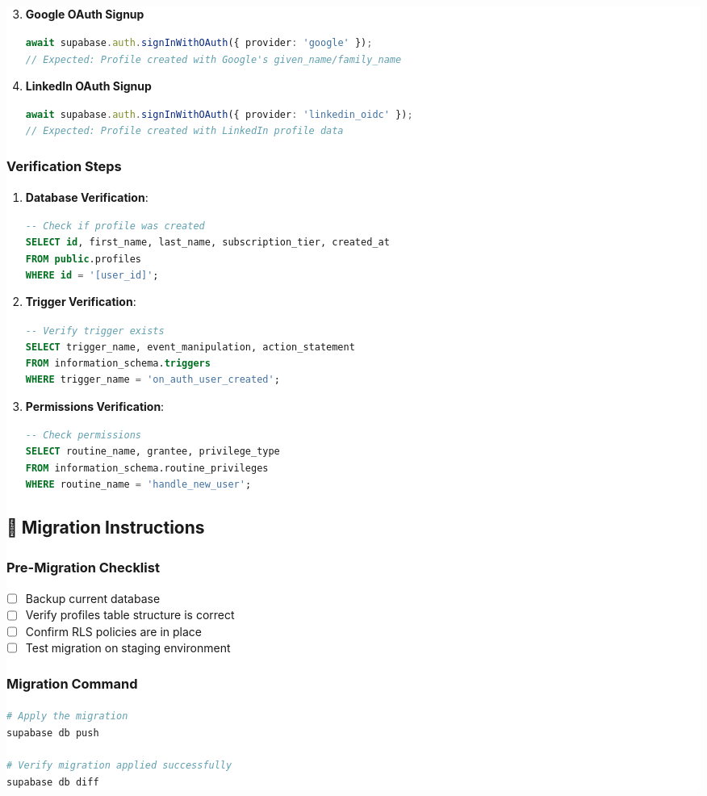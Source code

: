 3. **Google OAuth Signup**
   ```typescript
   await supabase.auth.signInWithOAuth({ provider: 'google' });
   // Expected: Profile created with Google's given_name/family_name
   ```

4. **LinkedIn OAuth Signup**
   ```typescript
   await supabase.auth.signInWithOAuth({ provider: 'linkedin_oidc' });
   // Expected: Profile created with LinkedIn profile data
   ```

### Verification Steps

1. **Database Verification**:
   ```sql
   -- Check if profile was created
   SELECT id, first_name, last_name, subscription_tier, created_at 
   FROM public.profiles 
   WHERE id = '[user_id]';
   ```

2. **Trigger Verification**:
   ```sql
   -- Verify trigger exists
   SELECT trigger_name, event_manipulation, action_statement
   FROM information_schema.triggers 
   WHERE trigger_name = 'on_auth_user_created';
   ```

3. **Permissions Verification**:
   ```sql
   -- Check permissions
   SELECT routine_name, grantee, privilege_type
   FROM information_schema.routine_privileges
   WHERE routine_name = 'handle_new_user';
   ```

## 🚧 Migration Instructions

### Pre-Migration Checklist

- [ ] Backup current database
- [ ] Verify profiles table structure is correct
- [ ] Confirm RLS policies are in place
- [ ] Test migration on staging environment

### Migration Command

```bash
# Apply the migration
supabase db push

# Verify migration applied successfully
supabase db diff
```
